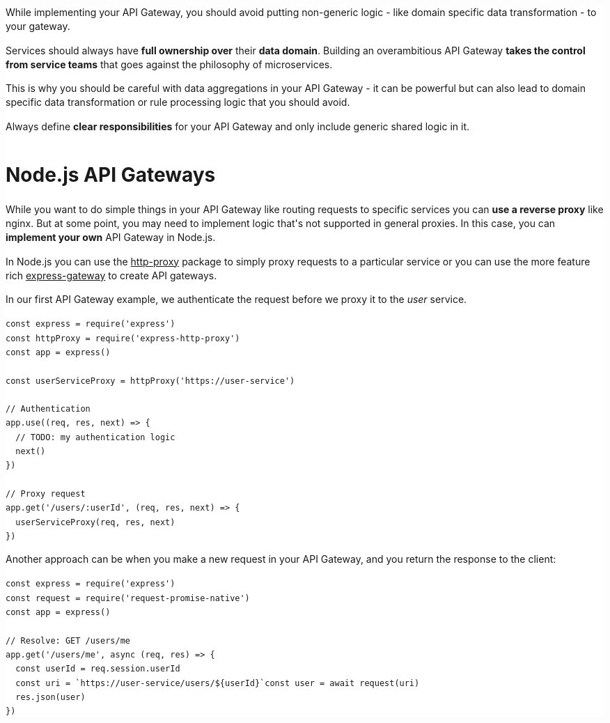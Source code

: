 While implementing your API Gateway, you should avoid putting non-generic logic - like domain specific data transformation - to your gateway.

Services should always have **full ownership over** their **data domain**. Building an overambitious API Gateway **takes the control from service teams** that goes against the philosophy of microservices.

This is why you should be careful with data aggregations in your API Gateway - it can be powerful but can also lead to domain specific data transformation or rule processing logic that you should avoid.

Always define **clear responsibilities** for your API Gateway and only include generic shared logic in it.

# Node.js API Gateways

While you want to do simple things in your API Gateway like routing requests to specific services you can **use a reverse proxy** like nginx. But at some point, you may need to implement logic that's not supported in general proxies. In this case, you can **implement your own** API Gateway in Node.js.

In Node.js you can use the [http-proxy](https://www.npmjs.com/package/http-proxy) package to simply proxy requests to a particular service or you can use the more feature rich [express-gateway](http://www.express-gateway.io/) to create API gateways.

In our first API Gateway example, we authenticate the request before we proxy it to the *user* service.

    const express = require('express')
    const httpProxy = require('express-http-proxy')
    const app = express()

    const userServiceProxy = httpProxy('https://user-service')

    // Authentication
    app.use((req, res, next) => {
      // TODO: my authentication logic
      next()
    })

    // Proxy request
    app.get('/users/:userId', (req, res, next) => {
      userServiceProxy(req, res, next)
    })


Another approach can be when you make a new request in your API Gateway, and you return the response to the client:

    const express = require('express')
    const request = require('request-promise-native')
    const app = express()

    // Resolve: GET /users/me
    app.get('/users/me', async (req, res) => {
      const userId = req.session.userId
      const uri = `https://user-service/users/${userId}`const user = await request(uri)
      res.json(user)
    })
